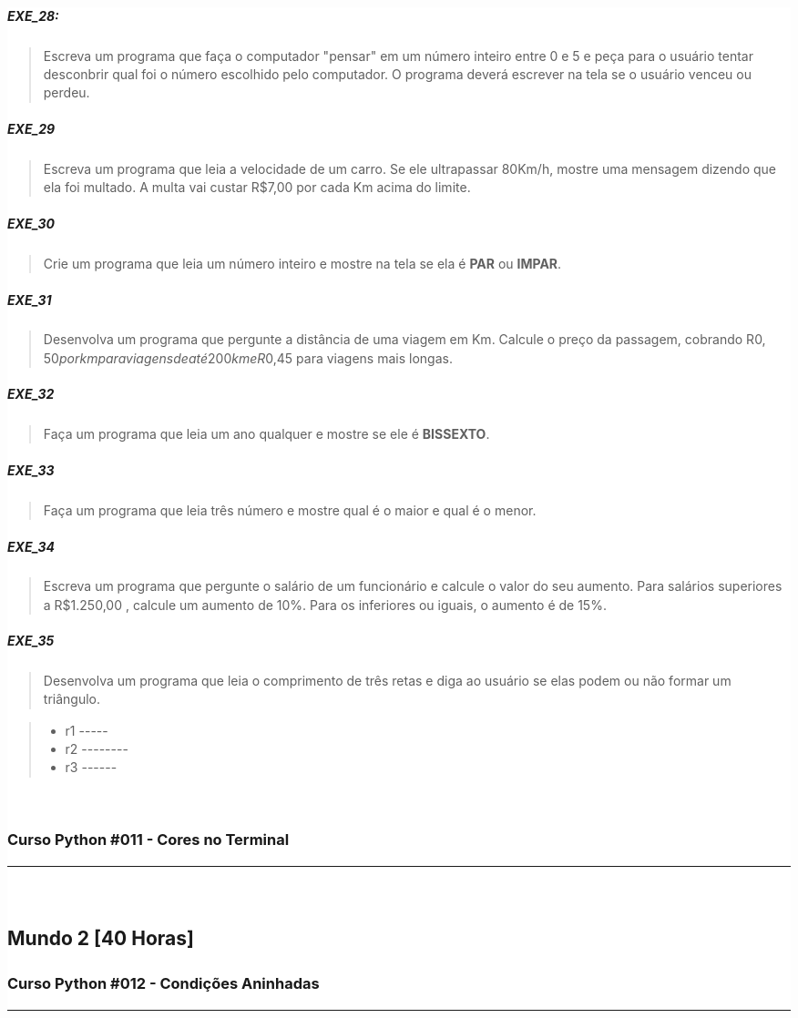 
##### **EXE_28**:

> Escreva um programa que faça o computador "pensar" em um número inteiro entre 0 e 5 e peça para o usuário tentar desconbrir qual foi o número escolhido pelo computador. O programa deverá escrever na tela se o usuário venceu ou perdeu.

##### **EXE_29**

> Escreva um programa que leia a velocidade de um carro. Se ele ultrapassar 80Km/h, mostre uma mensagem dizendo que ela foi multado. A multa vai custar R$7,00 por cada Km acima do limite.

##### **EXE_30**

> Crie um programa que leia um número inteiro e mostre na tela se ela é **PAR** ou **IMPAR**.

##### **EXE_31**

> Desenvolva um programa que pergunte a distância de uma viagem em Km. Calcule o preço da passagem, cobrando R$0,50 por km para viagens de até 200km e R$0,45 para viagens mais longas.

##### **EXE_32**

> Faça um programa que leia um ano qualquer e mostre se ele é **BISSEXTO**.

##### **EXE_33**

> Faça um programa que leia três número e mostre qual é o maior e qual é o menor.

##### **EXE_34**

> Escreva um programa que pergunte o salário de um funcionário e calcule o valor do seu aumento. Para salários superiores a R$1.250,00 , calcule um aumento de 10%. Para os inferiores ou iguais, o aumento é de 15%.

##### **EXE_35**

> Desenvolva um programa que leia o comprimento de três retas e diga ao usuário se elas podem ou não formar um triângulo.

> - r1 -----
> - r2 --------
> - r3 ------

&nbsp;
### Curso Python #011 - Cores no Terminal

---

&nbsp;
## **Mundo 2 [40 Horas]**

### Curso Python #012 - Condições Aninhadas

---
